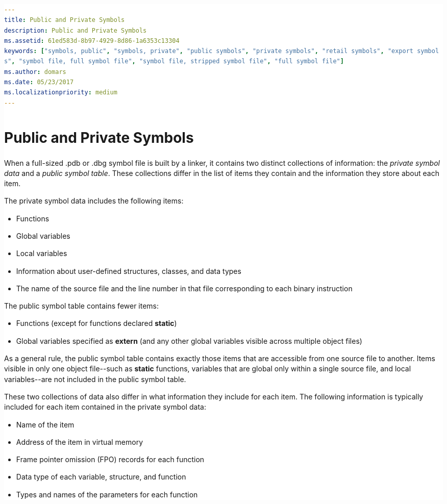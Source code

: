 ```yaml
---
title: Public and Private Symbols
description: Public and Private Symbols
ms.assetid: 61ed583d-8b97-4929-8d86-1a6353c13304
keywords: ["symbols, public", "symbols, private", "public symbols", "private symbols", "retail symbols", "export symbols", "symbol file, full symbol file", "symbol file, stripped symbol file", "full symbol file"]
ms.author: domars
ms.date: 05/23/2017
ms.localizationpriority: medium
---
```


# Public and Private Symbols


When a full-sized .pdb or .dbg symbol file is built by a linker, it contains two distinct collections of information: the *private symbol data* and a *public symbol table*. These collections differ in the list of items they contain and the information they store about each item.

The private symbol data includes the following items:

-   Functions

-   Global variables

-   Local variables

-   Information about user-defined structures, classes, and data types

-   The name of the source file and the line number in that file corresponding to each binary instruction

The public symbol table contains fewer items:

-   Functions (except for functions declared **static**)

-   Global variables specified as **extern** (and any other global variables visible across multiple object files)

As a general rule, the public symbol table contains exactly those items that are accessible from one source file to another. Items visible in only one object file--such as **static** functions, variables that are global only within a single source file, and local variables--are not included in the public symbol table.

These two collections of data also differ in what information they include for each item. The following information is typically included for each item contained in the private symbol data:

-   Name of the item

-   Address of the item in virtual memory

-   Frame pointer omission (FPO) records for each function

-   Data type of each variable, structure, and function

-   Types and names of the parameters for each function
